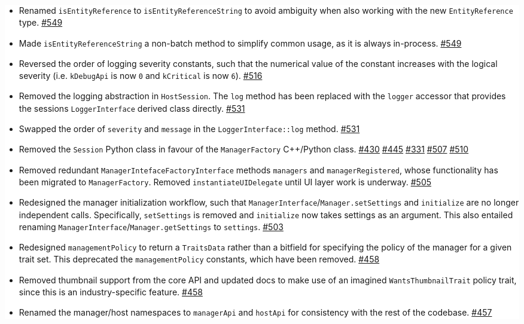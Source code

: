 - Renamed `isEntityReference` to `isEntityReferenceString` to avoid
  ambiguity when also working with the new `EntityReference` type.
  [#549](https://github.com/OpenAssetIO/OpenAssetIO/issues/549)

- Made `isEntityReferenceString` a non-batch method to simplify common
  usage, as it is always in-process.
  [#549](https://github.com/OpenAssetIO/OpenAssetIO/issues/549)

- Reversed the order of logging severity constants, such that the
  numerical value of the constant increases with the logical severity
  (i.e. `kDebugApi` is now `0` and `kCritical` is now `6`).
  [#516](https://github.com/OpenAssetIO/OpenAssetIO/issues/516)

- Removed the logging abstraction in `HostSession`. The `log` method has
  been replaced with the `logger` accessor that provides the sessions
  `LoggerInterface` derived class directly.
  [#531](https://github.com/OpenAssetIO/OpenAssetIO/issues/531)

- Swapped the order of `severity` and `message` in the
  `LoggerInterface::log` method.
  [#531](https://github.com/OpenAssetIO/OpenAssetIO/issues/531)

- Removed the `Session` Python class in favour of the `ManagerFactory`
  C++/Python class.
  [#430](https://github.com/OpenAssetIO/OpenAssetIO/issues/430)
  [#445](https://github.com/OpenAssetIO/OpenAssetIO/issues/445)
  [#331](https://github.com/OpenAssetIO/OpenAssetIO/issues/331)
  [#507](https://github.com/OpenAssetIO/OpenAssetIO/issues/507)
  [#510](https://github.com/OpenAssetIO/OpenAssetIO/issues/510)

- Removed redundant `ManagerIntefaceFactoryInterface` methods
  `managers` and `managerRegistered`, whose functionality has been
  migrated to `ManagerFactory`. Removed `instantiateUIDelegate`
  until UI layer work is underway.
  [#505](https://github.com/OpenAssetIO/OpenAssetIO/issues/505)

- Redesigned the manager initialization workflow, such that
  `ManagerInterface`/`Manager.setSettings` and `initialize` are no
  longer independent calls. Specifically, `setSettings` is removed and
  `initialize` now takes settings as an argument. This also entailed
  renaming `ManagerInterface`/`Manager.getSettings` to `settings`.
  [#503](https://github.com/OpenAssetIO/OpenAssetIO/issues/503)

- Redesigned `managementPolicy` to return a `TraitsData` rather than a
  bitfield for specifying the policy of the manager for a given trait
  set. This deprecated the `managementPolicy` constants, which have been
  removed.
  [#458](https://github.com/OpenAssetIO/OpenAssetIO/issues/458)

- Removed thumbnail support from the core API and updated docs to make
  use of an imagined `WantsThumbnailTrait` policy trait, since this is
  an industry-specific feature.
  [#458](https://github.com/OpenAssetIO/OpenAssetIO/issues/458)

- Renamed the manager/host namespaces to `managerApi` and `hostApi` for
  consistency with the rest of the codebase.
  [#457](https://github.com/OpenAssetIO/OpenAssetIO/issues/457)
